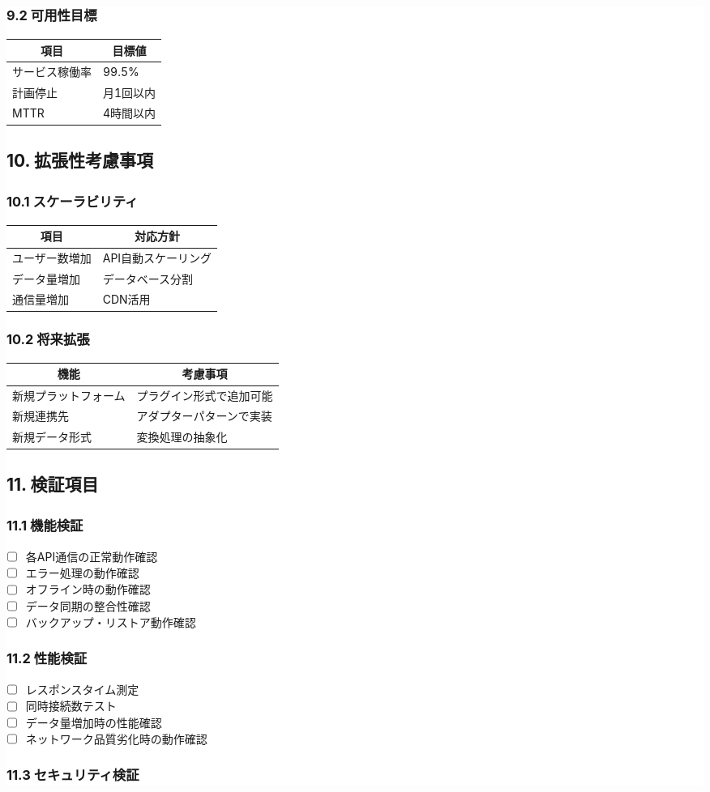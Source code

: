 ### 9.2 可用性目標

| 項目 | 目標値 |
|---|---|
| サービス稼働率 | 99.5% |
| 計画停止 | 月1回以内 |
| MTTR | 4時間以内 |

## 10. 拡張性考慮事項

### 10.1 スケーラビリティ

| 項目 | 対応方針 |
|---|---|
| ユーザー数増加 | API自動スケーリング |
| データ量増加 | データベース分割 |
| 通信量増加 | CDN活用 |

### 10.2 将来拡張

| 機能 | 考慮事項 |
|---|---|
| 新規プラットフォーム | プラグイン形式で追加可能 |
| 新規連携先 | アダプターパターンで実装 |
| 新規データ形式 | 変換処理の抽象化 |

## 11. 検証項目

### 11.1 機能検証

- [ ] 各API通信の正常動作確認
- [ ] エラー処理の動作確認
- [ ] オフライン時の動作確認
- [ ] データ同期の整合性確認
- [ ] バックアップ・リストア動作確認

### 11.2 性能検証

- [ ] レスポンスタイム測定
- [ ] 同時接続数テスト
- [ ] データ量増加時の性能確認
- [ ] ネットワーク品質劣化時の動作確認

### 11.3 セキュリティ検証
